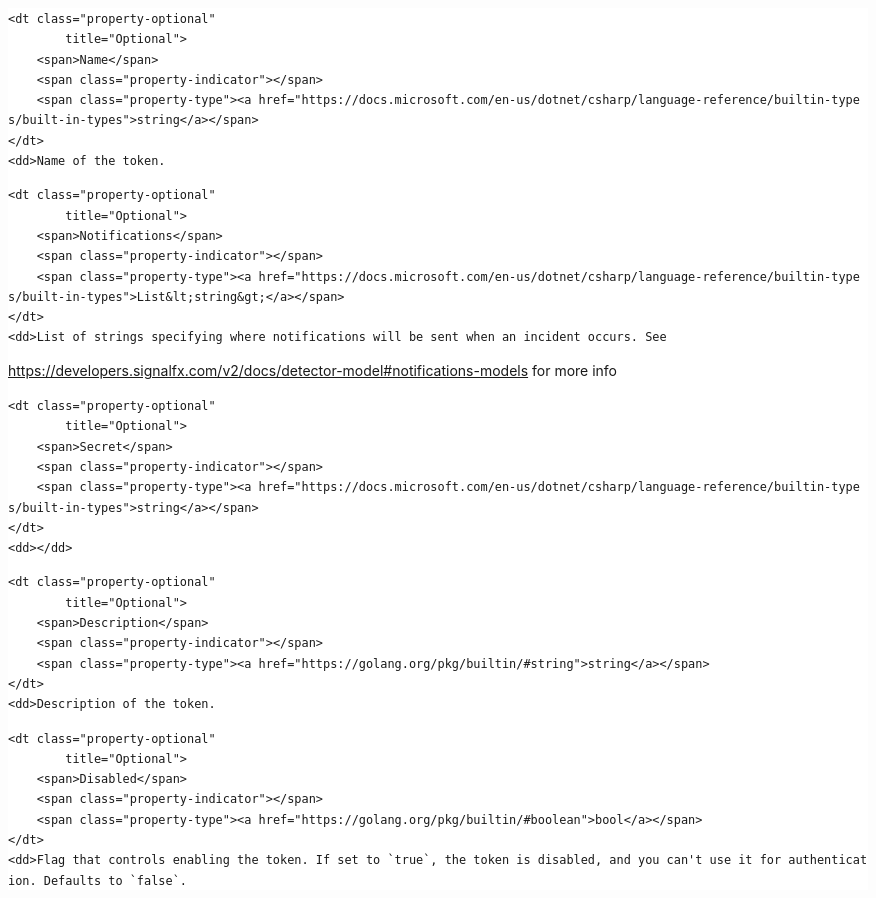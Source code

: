     <dt class="property-optional"
            title="Optional">
        <span>Name</span>
        <span class="property-indicator"></span>
        <span class="property-type"><a href="https://docs.microsoft.com/en-us/dotnet/csharp/language-reference/builtin-types/built-in-types">string</a></span>
    </dt>
    <dd>Name of the token.
</dd>

    <dt class="property-optional"
            title="Optional">
        <span>Notifications</span>
        <span class="property-indicator"></span>
        <span class="property-type"><a href="https://docs.microsoft.com/en-us/dotnet/csharp/language-reference/builtin-types/built-in-types">List&lt;string&gt;</a></span>
    </dt>
    <dd>List of strings specifying where notifications will be sent when an incident occurs. See
https://developers.signalfx.com/v2/docs/detector-model#notifications-models for more info
</dd>

    <dt class="property-optional"
            title="Optional">
        <span>Secret</span>
        <span class="property-indicator"></span>
        <span class="property-type"><a href="https://docs.microsoft.com/en-us/dotnet/csharp/language-reference/builtin-types/built-in-types">string</a></span>
    </dt>
    <dd></dd>

</dl>




<dl class="resources-properties">

    <dt class="property-optional"
            title="Optional">
        <span>Description</span>
        <span class="property-indicator"></span>
        <span class="property-type"><a href="https://golang.org/pkg/builtin/#string">string</a></span>
    </dt>
    <dd>Description of the token.
</dd>

    <dt class="property-optional"
            title="Optional">
        <span>Disabled</span>
        <span class="property-indicator"></span>
        <span class="property-type"><a href="https://golang.org/pkg/builtin/#boolean">bool</a></span>
    </dt>
    <dd>Flag that controls enabling the token. If set to `true`, the token is disabled, and you can't use it for authentication. Defaults to `false`.
</dd>
